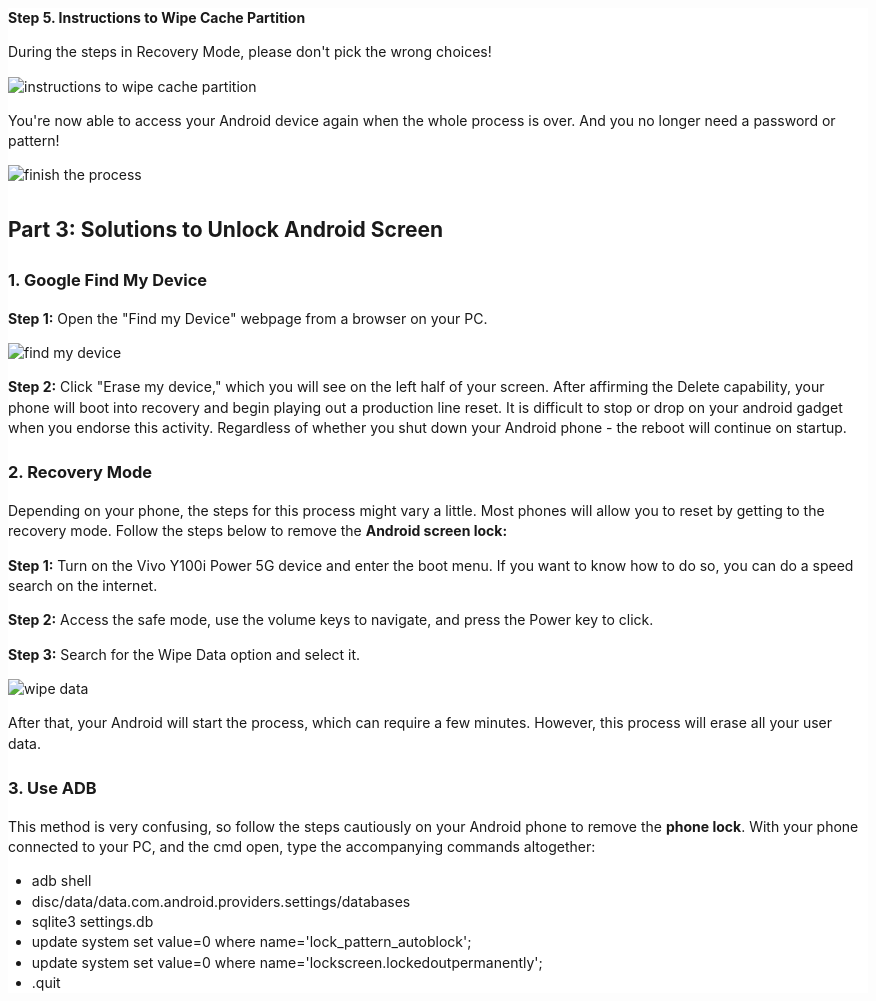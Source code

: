 **Step 5. Instructions to Wipe Cache Partition**

During the steps in Recovery Mode, please don't pick the wrong choices!

![instructions to wipe cache partition](https://images.wondershare.com/drfone/guide/unlock-android-screen-4.png)

You're now able to access your Android device again when the whole process is over. And you no longer need a password or pattern!

![finish the process](https://images.wondershare.com/drfone/guide/unlock-ios-screen-9.png)


## Part 3: Solutions to Unlock Android Screen

### 1\. Google Find My Device

**Step 1:** Open the "Find my Device" webpage from a browser on your PC.

![find my device](https://images.wondershare.com/drfone/article/2022/10/set-screen-lock-2.jpg)

**Step 2:** Click "Erase my device," which you will see on the left half of your screen. After affirming the Delete capability, your phone will boot into recovery and begin playing out a production line reset. It is difficult to stop or drop on your android gadget when you endorse this activity. Regardless of whether you shut down your Android phone - the reboot will continue on startup.

### 2\. Recovery Mode

Depending on your phone, the steps for this process might vary a little. Most phones will allow you to reset by getting to the recovery mode. Follow the steps below to remove the **Android screen lock:**

**Step 1:** Turn on the Vivo Y100i Power 5G device and enter the boot menu. If you want to know how to do so, you can do a speed search on the internet.

**Step 2:** Access the safe mode, use the volume keys to navigate, and press the Power key to click.

**Step 3:** Search for the Wipe Data option and select it.

![wipe data](https://images.wondershare.com/drfone/article/2022/10/set-screen-lock-3.jpg)

After that, your Android will start the process, which can require a few minutes. However, this process will erase all your user data.

### 3\. Use ADB

This method is very confusing, so follow the steps cautiously on your Android phone to remove the **phone lock**. With your phone connected to your PC, and the cmd open, type the accompanying commands altogether:

- adb shell
- disc/data/data.com.android.providers.settings/databases
- sqlite3 settings.db
- update system set value=0 where name='lock\_pattern\_autoblock';
- update system set value=0 where name='lockscreen.lockedoutpermanently';
- .quit
